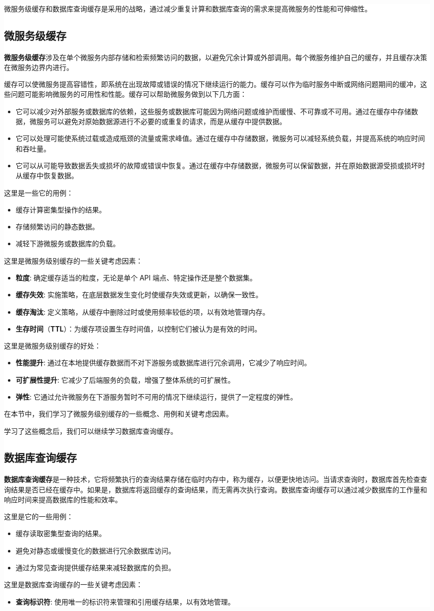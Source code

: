 微服务级缓存和数据库查询缓存是采用的战略，通过减少重复计算和数据库查询的需求来提高微服务的性能和可伸缩性。

## 微服务级缓存

**微服务级缓存**涉及在单个微服务内部存储和检索频繁访问的数据，以避免冗余计算或外部调用。每个微服务维护自己的缓存，并且缓存决策在微服务边界内进行。

缓存可以使微服务提高容错性，即系统在出现故障或错误的情况下继续运行的能力。缓存可以作为临时服务中断或网络问题期间的缓冲，这些问题可能影响微服务的可用性和性能。缓存可以帮助微服务做到以下几方面：

+   它可以减少对外部服务或数据库的依赖，这些服务或数据库可能因为网络问题或维护而缓慢、不可靠或不可用。通过在缓存中存储数据，微服务可以避免对原始数据源进行不必要的或重复的请求，而是从缓存中提供数据。

+   它可以处理可能使系统过载或造成瓶颈的流量或需求峰值。通过在缓存中存储数据，微服务可以减轻系统负载，并提高系统的响应时间和吞吐量。

+   它可以从可能导致数据丢失或损坏的故障或错误中恢复。通过在缓存中存储数据，微服务可以保留数据，并在原始数据源受损或损坏时从缓存中恢复数据。

这里是一些它的用例：

+   缓存计算密集型操作的结果。

+   存储频繁访问的静态数据。

+   减轻下游微服务或数据库的负载。

这里是微服务级别缓存的一些关键考虑因素：

+   **粒度**: 确定缓存适当的粒度，无论是单个 API 端点、特定操作还是整个数据集。

+   **缓存失效**: 实施策略，在底层数据发生变化时使缓存失效或更新，以确保一致性。

+   **缓存淘汰**: 定义策略，从缓存中删除过时或使用频率较低的项，以有效地管理内存。

+   **生存时间**（**TTL**）：为缓存项设置生存时间值，以控制它们被认为是有效的时间。

这里是微服务级别缓存的好处：

+   **性能提升**: 通过在本地提供缓存数据而不对下游服务或数据库进行冗余调用，它减少了响应时间。

+   **可扩展性提升**: 它减少了后端服务的负载，增强了整体系统的可扩展性。

+   **弹性**: 它通过允许微服务在下游服务暂时不可用的情况下继续运行，提供了一定程度的弹性。

在本节中，我们学习了微服务级别缓存的一些概念、用例和关键考虑因素。

学习了这些概念后，我们可以继续学习数据库查询缓存。

## 数据库查询缓存

**数据库查询缓存**是一种技术，它将频繁执行的查询结果存储在临时内存中，称为缓存，以便更快地访问。当请求查询时，数据库首先检查查询结果是否已经在缓存中。如果是，数据库将返回缓存的查询结果，而无需再次执行查询。数据库查询缓存可以通过减少数据库的工作量和响应时间来提高数据库的性能和效率。

这里是它的一些用例：

+   缓存读取密集型查询的结果。

+   避免对静态或缓慢变化的数据进行冗余数据库访问。

+   通过为常见查询提供缓存结果来减轻数据库的负担。

这里是数据库查询缓存的一些关键考虑因素：

+   **查询标识符**: 使用唯一的标识符来管理和引用缓存结果，以有效地管理。
